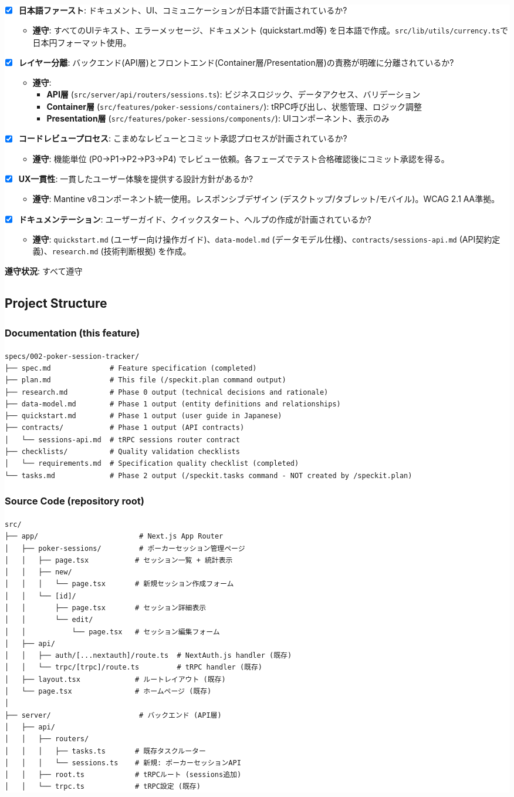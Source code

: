 - [x] **日本語ファースト**: ドキュメント、UI、コミュニケーションが日本語で計画されているか?
  - **遵守**: すべてのUIテキスト、エラーメッセージ、ドキュメント (quickstart.md等) を日本語で作成。`src/lib/utils/currency.ts`で日本円フォーマット使用。

- [x] **レイヤー分離**: バックエンド(API層)とフロントエンド(Container層/Presentation層)の責務が明確に分離されているか?
  - **遵守**:
    - **API層** (`src/server/api/routers/sessions.ts`): ビジネスロジック、データアクセス、バリデーション
    - **Container層** (`src/features/poker-sessions/containers/`): tRPC呼び出し、状態管理、ロジック調整
    - **Presentation層** (`src/features/poker-sessions/components/`): UIコンポーネント、表示のみ

- [x] **コードレビュープロセス**: こまめなレビューとコミット承認プロセスが計画されているか?
  - **遵守**: 機能単位 (P0→P1→P2→P3→P4) でレビュー依頼。各フェーズでテスト合格確認後にコミット承認を得る。

- [x] **UX一貫性**: 一貫したユーザー体験を提供する設計方針があるか?
  - **遵守**: Mantine v8コンポーネント統一使用。レスポンシブデザイン (デスクトップ/タブレット/モバイル)。WCAG 2.1 AA準拠。

- [x] **ドキュメンテーション**: ユーザーガイド、クイックスタート、ヘルプの作成が計画されているか?
  - **遵守**: `quickstart.md` (ユーザー向け操作ガイド)、`data-model.md` (データモデル仕様)、`contracts/sessions-api.md` (API契約定義)、`research.md` (技術判断根拠) を作成。

**遵守状況**: すべて遵守

## Project Structure

### Documentation (this feature)

```
specs/002-poker-session-tracker/
├── spec.md              # Feature specification (completed)
├── plan.md              # This file (/speckit.plan command output)
├── research.md          # Phase 0 output (technical decisions and rationale)
├── data-model.md        # Phase 1 output (entity definitions and relationships)
├── quickstart.md        # Phase 1 output (user guide in Japanese)
├── contracts/           # Phase 1 output (API contracts)
│   └── sessions-api.md  # tRPC sessions router contract
├── checklists/          # Quality validation checklists
│   └── requirements.md  # Specification quality checklist (completed)
└── tasks.md             # Phase 2 output (/speckit.tasks command - NOT created by /speckit.plan)
```

### Source Code (repository root)

```
src/
├── app/                        # Next.js App Router
│   ├── poker-sessions/         # ポーカーセッション管理ページ
│   │   ├── page.tsx           # セッション一覧 + 統計表示
│   │   ├── new/
│   │   │   └── page.tsx       # 新規セッション作成フォーム
│   │   └── [id]/
│   │       ├── page.tsx       # セッション詳細表示
│   │       └── edit/
│   │           └── page.tsx   # セッション編集フォーム
│   ├── api/
│   │   ├── auth/[...nextauth]/route.ts  # NextAuth.js handler (既存)
│   │   └── trpc/[trpc]/route.ts         # tRPC handler (既存)
│   ├── layout.tsx             # ルートレイアウト (既存)
│   └── page.tsx               # ホームページ (既存)
│
├── server/                     # バックエンド (API層)
│   ├── api/
│   │   ├── routers/
│   │   │   ├── tasks.ts       # 既存タスクルーター
│   │   │   └── sessions.ts    # 新規: ポーカーセッションAPI
│   │   ├── root.ts            # tRPCルート (sessions追加)
│   │   └── trpc.ts            # tRPC設定 (既存)
```